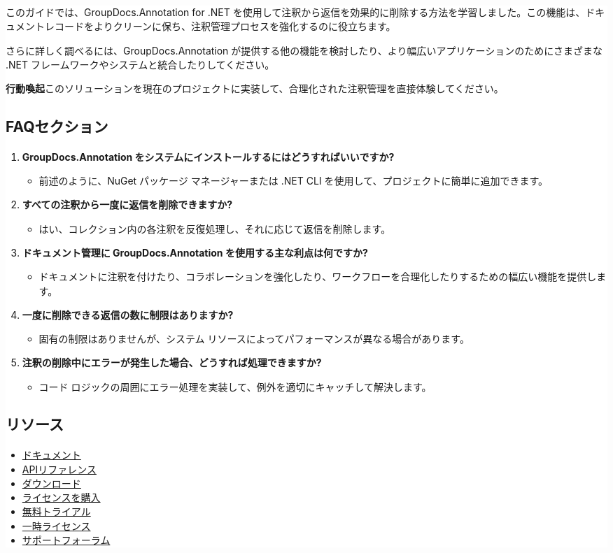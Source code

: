 このガイドでは、GroupDocs.Annotation for .NET を使用して注釈から返信を効果的に削除する方法を学習しました。この機能は、ドキュメントレコードをよりクリーンに保ち、注釈管理プロセスを強化するのに役立ちます。

さらに詳しく調べるには、GroupDocs.Annotation が提供する他の機能を検討したり、より幅広いアプリケーションのためにさまざまな .NET フレームワークやシステムと統合したりしてください。

**行動喚起**このソリューションを現在のプロジェクトに実装して、合理化された注釈管理を直接体験してください。

## FAQセクション

1. **GroupDocs.Annotation をシステムにインストールするにはどうすればいいですか?**
   - 前述のように、NuGet パッケージ マネージャーまたは .NET CLI を使用して、プロジェクトに簡単に追加できます。

2. **すべての注釈から一度に返信を削除できますか?**
   - はい、コレクション内の各注釈を反復処理し、それに応じて返信を削除します。

3. **ドキュメント管理に GroupDocs.Annotation を使用する主な利点は何ですか?**
   - ドキュメントに注釈を付けたり、コラボレーションを強化したり、ワークフローを合理化したりするための幅広い機能を提供します。

4. **一度に削除できる返信の数に制限はありますか?**
   - 固有の制限はありませんが、システム リソースによってパフォーマンスが異なる場合があります。

5. **注釈の削除中にエラーが発生した場合、どうすれば処理できますか?**
   - コード ロジックの周囲にエラー処理を実装して、例外を適切にキャッチして解決します。

## リソース
- [ドキュメント](https://docs.groupdocs.com/annotation/net/)
- [APIリファレンス](https://reference.groupdocs.com/annotation/net/)
- [ダウンロード](https://releases.groupdocs.com/annotation/net/)
- [ライセンスを購入](https://purchase.groupdocs.com/buy)
- [無料トライアル](https://releases.groupdocs.com/annotation/net/)
- [一時ライセンス](https://purchase.groupdocs.com/temporary-license/)
- [サポートフォーラム](https://forum.groupdocs.com/c/annotations)